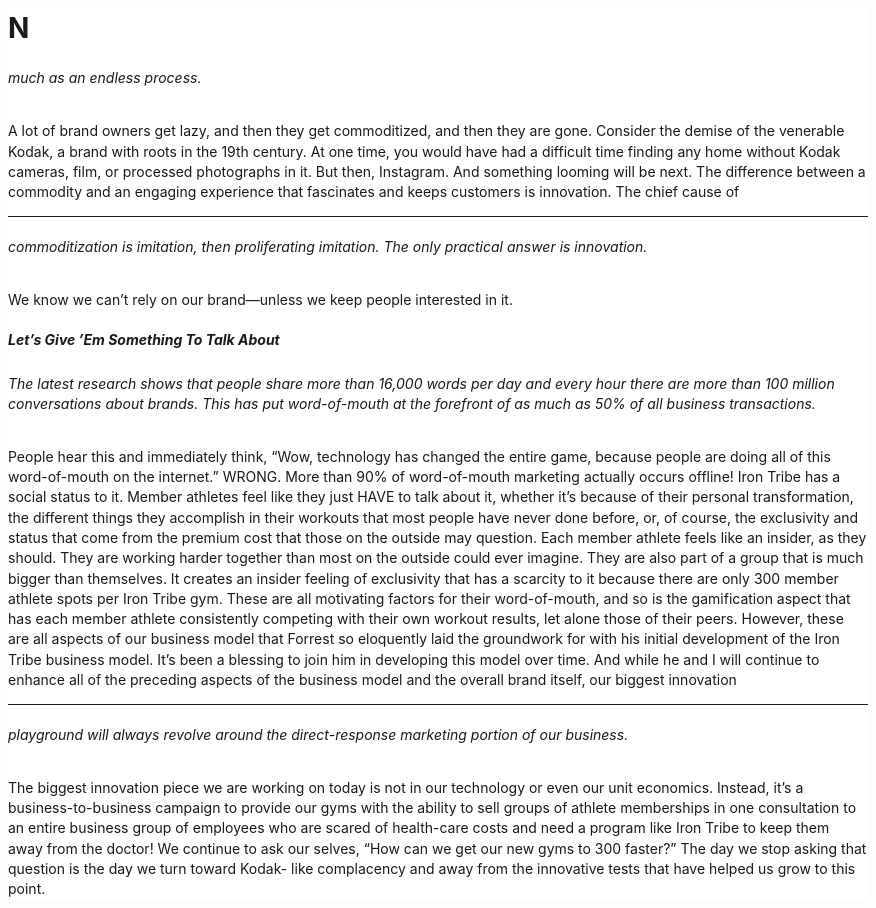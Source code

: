 # N

###### much as an endless process.
 A lot of brand owners get lazy, and then they get commoditized, and then they are gone. Consider the demise of the venerable Kodak, a brand with roots in the 19th century. At one time, you would have had a difficult time finding any home without Kodak cameras, film, or processed photographs in it. But then, Instagram. And something looming will be next. The difference between a commodity and an engaging experience that fascinates and keeps customers is innovation. The chief cause of


-----

###### commoditization is imitation, then proliferating imitation. The only practical answer is innovation.
 We know we can’t rely on our brand—unless we keep people interested in it.

##### Let’s Give ’Em Something To Talk About

###### The latest research shows that people share more than 16,000 words per day and every hour there are more than 100 million conversations about brands. This has put word-of-mouth at the forefront of as much as 50% of all business transactions.
 People hear this and immediately think, “Wow, technology has changed the entire game, because people are doing all of this word-of-mouth on the internet.”
 WRONG. More than 90% of word-of-mouth marketing actually occurs offline! Iron Tribe has a social status to it. Member athletes feel like they just HAVE to talk about it, whether it’s because of their personal transformation, the different things they accomplish in their workouts that most people have never done before, or, of course, the exclusivity and status that come from the premium cost that those on the outside may question.
 Each member athlete feels like an insider, as they should. They are working harder together than most on the outside could ever imagine. They are also part of a group that is much bigger than themselves. It creates an insider feeling of exclusivity that has a scarcity to it because there are only 300 member athlete spots per Iron Tribe gym.
 These are all motivating factors for their word-of-mouth, and so is the gamification aspect that has each member athlete consistently competing with their own workout results, let alone those of their peers.
 However, these are all aspects of our business model that Forrest so eloquently laid the groundwork for with his initial development of the Iron Tribe business model.
 It’s been a blessing to join him in developing this model over time. And while he and I will continue to enhance all of the preceding aspects of the business model and the overall brand itself, our biggest innovation


-----

###### playground will always revolve around the direct-response marketing portion of our business.
 The biggest innovation piece we are working on today is not in our technology or even our unit economics. Instead, it’s a business-to-business campaign to provide our gyms with the ability to sell groups of athlete memberships in one consultation to an entire business group of employees who are scared of health-care costs and need a program like Iron Tribe to keep them away from the doctor!
 We continue to ask our selves, “How can we get our new gyms to 300 faster?”
 The day we stop asking that question is the day we turn toward Kodak- like complacency and away from the innovative tests that have helped us grow to this point.

